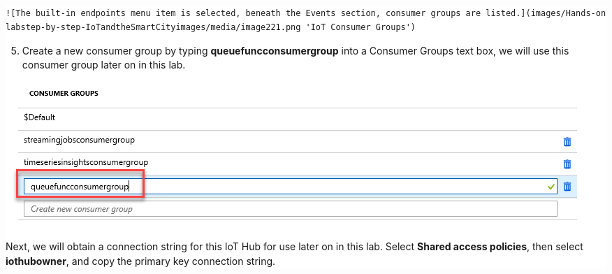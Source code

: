     ![The built-in endpoints menu item is selected, beneath the Events section, consumer groups are listed.](images/Hands-onlabstep-by-step-IoTandtheSmartCityimages/media/image221.png 'IoT Consumer Groups')

5. Create a new consumer group by typing **queuefuncconsumergroup** into a Consumer Groups text box, we will use this consumer group later on in this lab.

![The list of consumer groups is displayed, in the textbox at the end of the list, queuefuncconsumergroup is typed in.](images/Hands-onlabstep-by-step-IoTandtheSmartCityimages/media/image222.png 'IoT Hub Create Consumer Group')

   Next, we will obtain a connection string for this IoT Hub for use later on in this lab. Select **Shared access policies**, then select **iothubowner**, and copy the primary key connection string.
